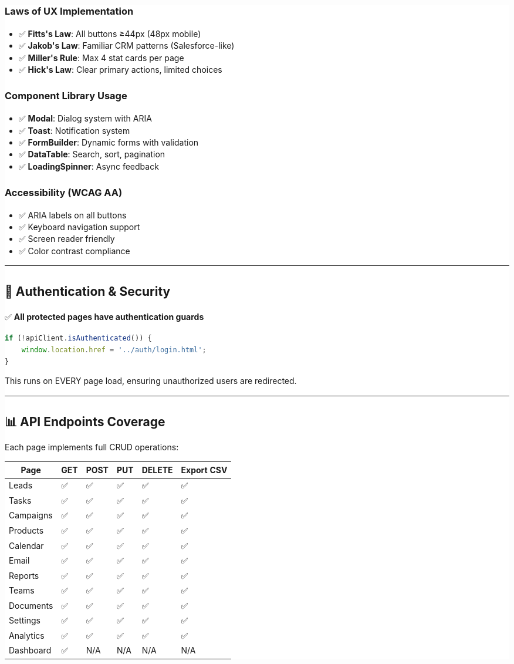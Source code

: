 ### Laws of UX Implementation
- ✅ **Fitts's Law**: All buttons ≥44px (48px mobile)
- ✅ **Jakob's Law**: Familiar CRM patterns (Salesforce-like)
- ✅ **Miller's Rule**: Max 4 stat cards per page
- ✅ **Hick's Law**: Clear primary actions, limited choices

### Component Library Usage
- ✅ **Modal**: Dialog system with ARIA
- ✅ **Toast**: Notification system
- ✅ **FormBuilder**: Dynamic forms with validation
- ✅ **DataTable**: Search, sort, pagination
- ✅ **LoadingSpinner**: Async feedback

### Accessibility (WCAG AA)
- ✅ ARIA labels on all buttons
- ✅ Keyboard navigation support
- ✅ Screen reader friendly
- ✅ Color contrast compliance

---

## 🔐 Authentication & Security

✅ **All protected pages have authentication guards**

```javascript
if (!apiClient.isAuthenticated()) {
    window.location.href = '../auth/login.html';
}
```

This runs on EVERY page load, ensuring unauthorized users are redirected.

---

## 📊 API Endpoints Coverage

Each page implements full CRUD operations:

| Page | GET | POST | PUT | DELETE | Export CSV |
|------|-----|------|-----|--------|------------|
| Leads | ✅ | ✅ | ✅ | ✅ | ✅ |
| Tasks | ✅ | ✅ | ✅ | ✅ | ✅ |
| Campaigns | ✅ | ✅ | ✅ | ✅ | ✅ |
| Products | ✅ | ✅ | ✅ | ✅ | ✅ |
| Calendar | ✅ | ✅ | ✅ | ✅ | ✅ |
| Email | ✅ | ✅ | ✅ | ✅ | ✅ |
| Reports | ✅ | ✅ | ✅ | ✅ | ✅ |
| Teams | ✅ | ✅ | ✅ | ✅ | ✅ |
| Documents | ✅ | ✅ | ✅ | ✅ | ✅ |
| Settings | ✅ | ✅ | ✅ | ✅ | ✅ |
| Analytics | ✅ | ✅ | ✅ | ✅ | ✅ |
| Dashboard | ✅ | N/A | N/A | N/A | N/A |
